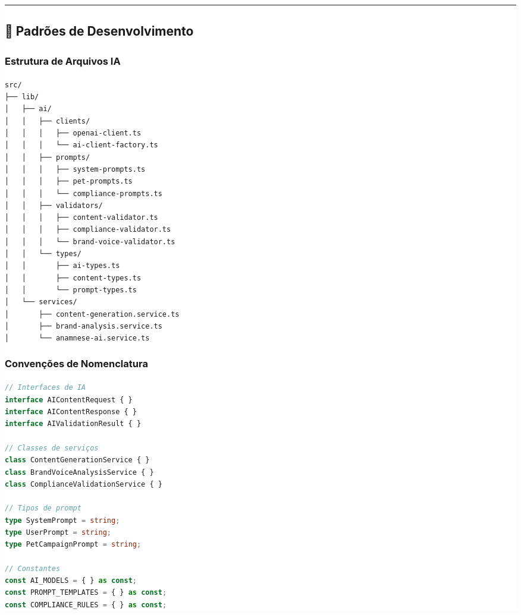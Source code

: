 ```typescript
```

---

## 📝 Padrões de Desenvolvimento

### Estrutura de Arquivos IA

```
src/
├── lib/
│   ├── ai/
│   │   ├── clients/
│   │   │   ├── openai-client.ts
│   │   │   └── ai-client-factory.ts
│   │   ├── prompts/
│   │   │   ├── system-prompts.ts
│   │   │   ├── pet-prompts.ts
│   │   │   └── compliance-prompts.ts
│   │   ├── validators/
│   │   │   ├── content-validator.ts
│   │   │   ├── compliance-validator.ts
│   │   │   └── brand-voice-validator.ts
│   │   └── types/
│   │       ├── ai-types.ts
│   │       ├── content-types.ts
│   │       └── prompt-types.ts
│   └── services/
│       ├── content-generation.service.ts
│       ├── brand-analysis.service.ts
│       └── anamnese-ai.service.ts
```

### Convenções de Nomenclatura

```typescript
// Interfaces de IA
interface AIContentRequest { }
interface AIContentResponse { }
interface AIValidationResult { }

// Classes de serviços
class ContentGenerationService { }
class BrandVoiceAnalysisService { }
class ComplianceValidationService { }

// Tipos de prompt
type SystemPrompt = string;
type UserPrompt = string;
type PetCampaignPrompt = string;

// Constantes
const AI_MODELS = { } as const;
const PROMPT_TEMPLATES = { } as const;
const COMPLIANCE_RULES = { } as const;
```
